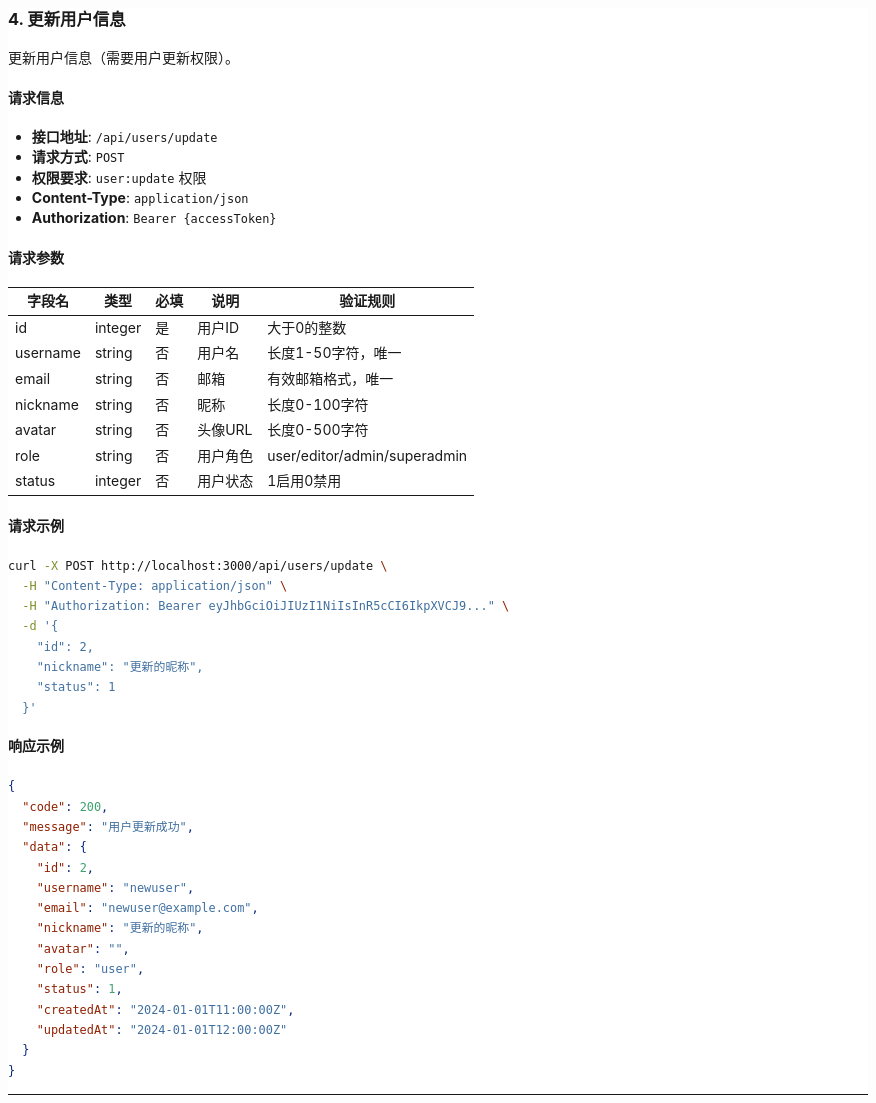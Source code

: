 
### 4. 更新用户信息

更新用户信息（需要用户更新权限）。

#### 请求信息

- **接口地址**: `/api/users/update`
- **请求方式**: `POST`
- **权限要求**: `user:update` 权限
- **Content-Type**: `application/json`
- **Authorization**: `Bearer {accessToken}`

#### 请求参数

| 字段名 | 类型 | 必填 | 说明 | 验证规则 |
|--------|------|------|------|----------|
| id | integer | 是 | 用户ID | 大于0的整数 |
| username | string | 否 | 用户名 | 长度1-50字符，唯一 |
| email | string | 否 | 邮箱 | 有效邮箱格式，唯一 |
| nickname | string | 否 | 昵称 | 长度0-100字符 |
| avatar | string | 否 | 头像URL | 长度0-500字符 |
| role | string | 否 | 用户角色 | user/editor/admin/superadmin |
| status | integer | 否 | 用户状态 | 1启用0禁用 |

#### 请求示例

```bash
curl -X POST http://localhost:3000/api/users/update \
  -H "Content-Type: application/json" \
  -H "Authorization: Bearer eyJhbGciOiJIUzI1NiIsInR5cCI6IkpXVCJ9..." \
  -d '{
    "id": 2,
    "nickname": "更新的昵称",
    "status": 1
  }'
```

#### 响应示例

```json
{
  "code": 200,
  "message": "用户更新成功",
  "data": {
    "id": 2,
    "username": "newuser",
    "email": "newuser@example.com",
    "nickname": "更新的昵称",
    "avatar": "",
    "role": "user",
    "status": 1,
    "createdAt": "2024-01-01T11:00:00Z",
    "updatedAt": "2024-01-01T12:00:00Z"
  }
}
```

---